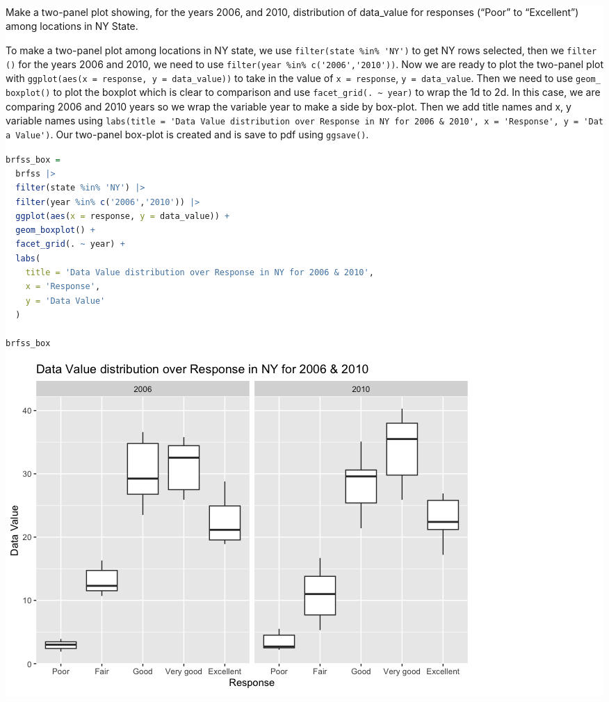 Make a two-panel plot showing, for the years 2006, and 2010,
distribution of data_value for responses (“Poor” to “Excellent”) among
locations in NY State.

To make a two-panel plot among locations in NY state, we use
`filter(state %in% 'NY')` to get NY rows selected, then we `filter()`
for the years 2006 and 2010, we need to use
`filter(year %in% c('2006','2010'))`. Now we are ready to plot the
two-panel plot with `ggplot(aes(x = response, y = data_value))` to take
in the value of `x = response`, `y = data_value`. Then we need to use
`geom_boxplot()` to plot the boxplot which is clear to comparison and
use `facet_grid(. ~ year)` to wrap the 1d to 2d. In this case, we are
comparing 2006 and 2010 years so we wrap the variable year to make a
side by box-plot. Then we add title names and x, y variable names using
`labs(title = 'Data Value distribution over Response in NY for 2006 & 2010', x = 'Response', y = 'Data Value')`.
Our two-panel box-plot is created and is save to pdf using `ggsave()`.

``` r
brfss_box = 
  brfss |>
  filter(state %in% 'NY') |>
  filter(year %in% c('2006','2010')) |>
  ggplot(aes(x = response, y = data_value)) +
  geom_boxplot() +
  facet_grid(. ~ year) +
  labs(
    title = 'Data Value distribution over Response in NY for 2006 & 2010',
    x = 'Response',
    y = 'Data Value'
  )

brfss_box
```

![](P8105_hw3_yc3577_files/figure-gfm/unnamed-chunk-12-1.png)
